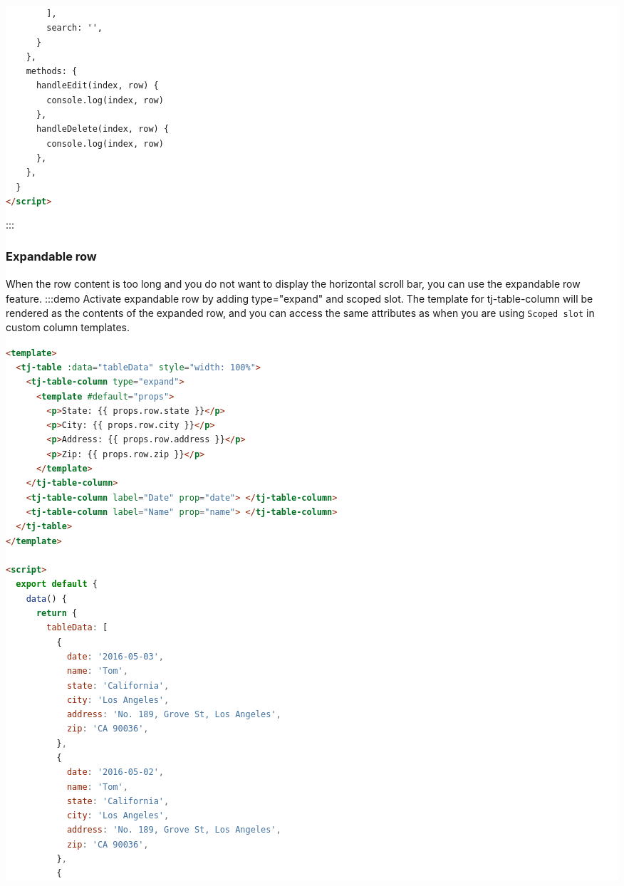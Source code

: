 ```html
        ],
        search: '',
      }
    },
    methods: {
      handleEdit(index, row) {
        console.log(index, row)
      },
      handleDelete(index, row) {
        console.log(index, row)
      },
    },
  }
</script>
```

:::

### Expandable row

When the row content is too long and you do not want to display the horizontal scroll bar, you can use the expandable row feature.
:::demo Activate expandable row by adding type="expand" and scoped slot. The template for tj-table-column will be rendered as the contents of the expanded row, and you can access the same attributes as when you are using `Scoped slot` in custom column templates.

```html
<template>
  <tj-table :data="tableData" style="width: 100%">
    <tj-table-column type="expand">
      <template #default="props">
        <p>State: {{ props.row.state }}</p>
        <p>City: {{ props.row.city }}</p>
        <p>Address: {{ props.row.address }}</p>
        <p>Zip: {{ props.row.zip }}</p>
      </template>
    </tj-table-column>
    <tj-table-column label="Date" prop="date"> </tj-table-column>
    <tj-table-column label="Name" prop="name"> </tj-table-column>
  </tj-table>
</template>

<script>
  export default {
    data() {
      return {
        tableData: [
          {
            date: '2016-05-03',
            name: 'Tom',
            state: 'California',
            city: 'Los Angeles',
            address: 'No. 189, Grove St, Los Angeles',
            zip: 'CA 90036',
          },
          {
            date: '2016-05-02',
            name: 'Tom',
            state: 'California',
            city: 'Los Angeles',
            address: 'No. 189, Grove St, Los Angeles',
            zip: 'CA 90036',
          },
          {
```